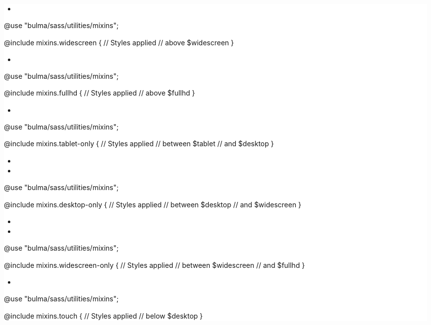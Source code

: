 -
	

@use "bulma/sass/utilities/mixins";

@include mixins.widescreen {
  // Styles applied
  // above $widescreen
}

-
	

@use "bulma/sass/utilities/mixins";

@include mixins.fullhd {
  // Styles applied
  // above $fullhd
}

-
	

@use "bulma/sass/utilities/mixins";

@include mixins.tablet-only {
  // Styles applied
  // between $tablet
  // and $desktop
}

-

-
	

@use "bulma/sass/utilities/mixins";

@include mixins.desktop-only {
  // Styles applied
  // between $desktop
  // and $widescreen
}

-

-
	

@use "bulma/sass/utilities/mixins";

@include mixins.widescreen-only {
  // Styles applied
  // between $widescreen
  // and $fullhd
}

-

@use "bulma/sass/utilities/mixins";

@include mixins.touch {
  // Styles applied
  // below $desktop
}
